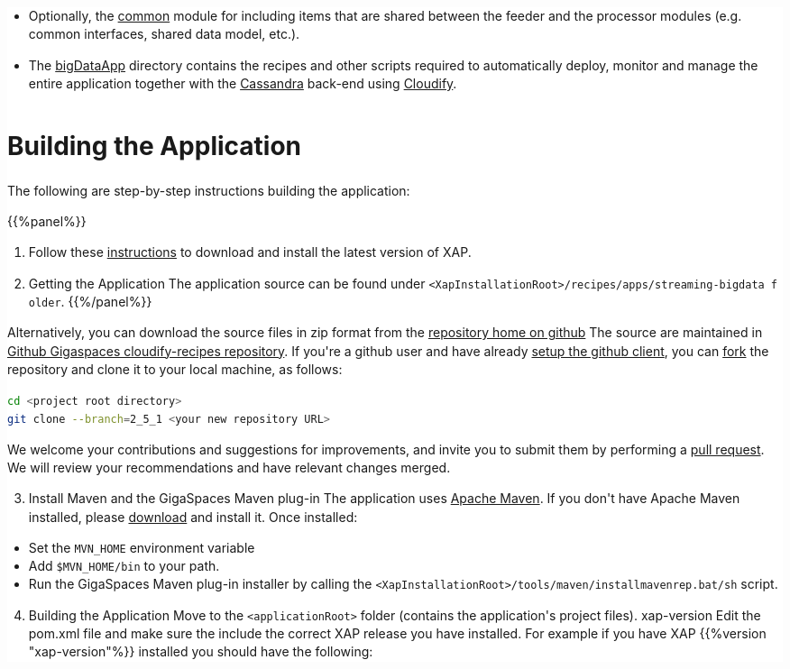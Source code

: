 - Optionally, the [common](https://github.com/CloudifySource/cloudify-recipes/tree/master/apps/streaming-bigdata/common) module for including items that are shared between the feeder and the processor modules (e.g. common interfaces, shared data model, etc.).

- The [bigDataApp](https://github.com/CloudifySource/cloudify-recipes/tree/master/apps/streaming-bigdata/bigDataApp) directory contains the recipes and other scripts required to automatically deploy, monitor and manage the entire application together with the [Cassandra](http://cassandra.apache.org/) back-end using [Cloudify](http://getcloudify.org).



# Building the Application

The following are step-by-step instructions building the application:

{{%panel%}}
1. Follow these [instructions](./installation-guide.html#java-installation) to download and install the latest version of XAP.

2. Getting the Application
The application source can be found under `<XapInstallationRoot>/recipes/apps/streaming-bigdata folder`.
{{%/panel%}}

Alternatively, you can download the source files in zip format from the [repository home on github](https://github.com/CloudifySource/cloudify-recipes/archive/2_5_1.zip)
The source are maintained in [Github Gigaspaces cloudify-recipes repository](https://github.com/CloudifySource/cloudify-recipes/tree/2_5_1/apps/streaming-bigdata).
If you're a github user and have already [setup the github client](http://help.github.com/mac-set-up-git/), you can [fork](http://help.github.com/fork-a-repo) the repository and clone it to your local machine, as follows:


```bash
cd <project root directory>
git clone --branch=2_5_1 <your new repository URL>
```

We welcome your contributions and suggestions for improvements, and invite you to submit them by performing a [pull request](http://help.github.com). We will review your recommendations and have relevant changes merged.

3. Install Maven and the GigaSpaces Maven plug-in
The application uses [Apache Maven](http://maven.apache.org/). If you don't have Apache Maven installed, please [download](http://maven.apache.org/download.html#Installation) and install it. Once installed:

- Set the `MVN_HOME` environment variable
- Add `$MVN_HOME/bin` to your path.
- Run the GigaSpaces Maven plug-in installer by calling the `<XapInstallationRoot>/tools/maven/installmavenrep.bat/sh` script.

4. Building the Application
Move to the `<applicationRoot>` folder (contains the application's project files).
xap-version
Edit the pom.xml file and make sure the <gsVersion> include the correct   XAP release you have installed. For example if you have XAP {{%version "xap-version"%}} installed you should have the following:
